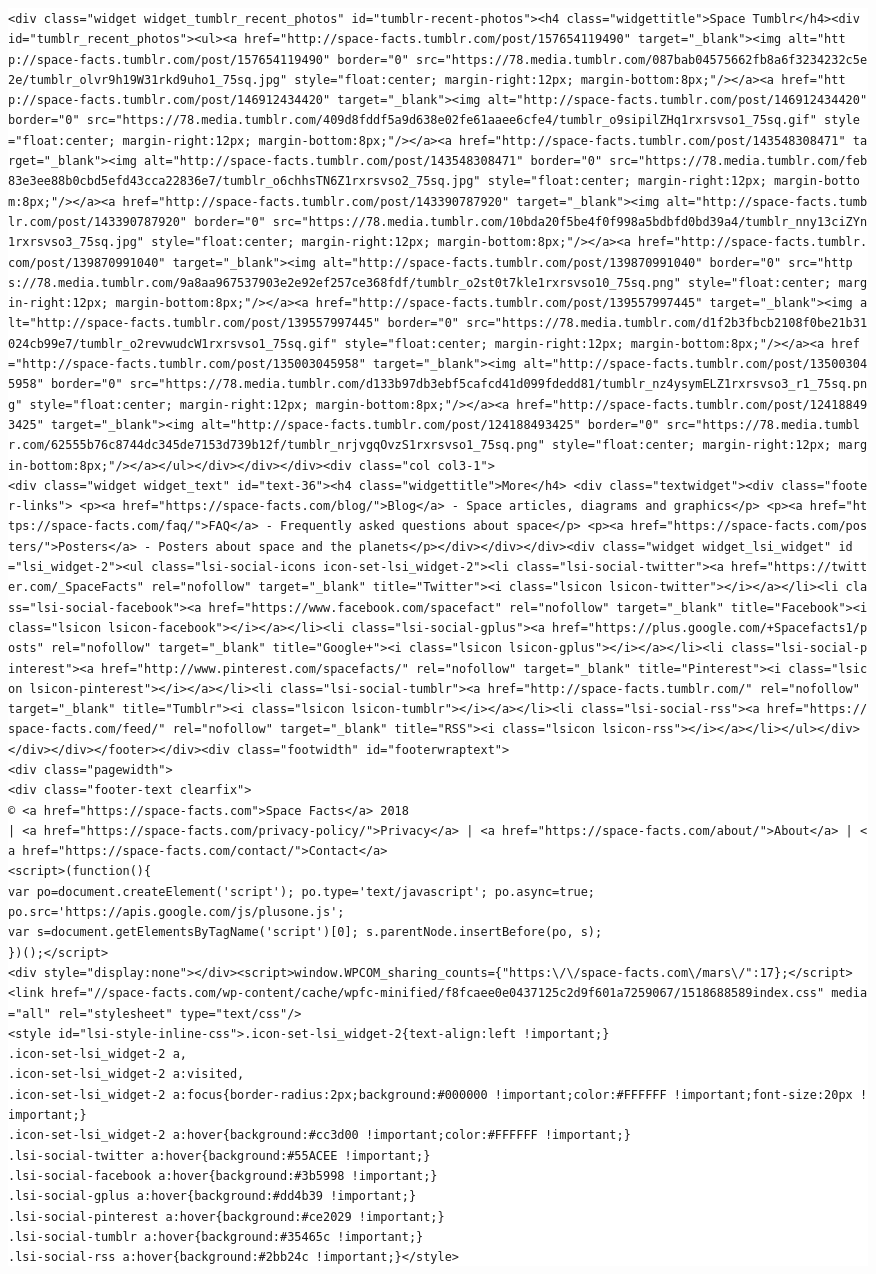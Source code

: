     <div class="widget widget_tumblr_recent_photos" id="tumblr-recent-photos"><h4 class="widgettitle">Space Tumblr</h4><div id="tumblr_recent_photos"><ul><a href="http://space-facts.tumblr.com/post/157654119490" target="_blank"><img alt="http://space-facts.tumblr.com/post/157654119490" border="0" src="https://78.media.tumblr.com/087bab04575662fb8a6f3234232c5e2e/tumblr_olvr9h19W31rkd9uho1_75sq.jpg" style="float:center; margin-right:12px; margin-bottom:8px;"/></a><a href="http://space-facts.tumblr.com/post/146912434420" target="_blank"><img alt="http://space-facts.tumblr.com/post/146912434420" border="0" src="https://78.media.tumblr.com/409d8fddf5a9d638e02fe61aaee6cfe4/tumblr_o9sipilZHq1rxrsvso1_75sq.gif" style="float:center; margin-right:12px; margin-bottom:8px;"/></a><a href="http://space-facts.tumblr.com/post/143548308471" target="_blank"><img alt="http://space-facts.tumblr.com/post/143548308471" border="0" src="https://78.media.tumblr.com/feb83e3ee88b0cbd5efd43cca22836e7/tumblr_o6chhsTN6Z1rxrsvso2_75sq.jpg" style="float:center; margin-right:12px; margin-bottom:8px;"/></a><a href="http://space-facts.tumblr.com/post/143390787920" target="_blank"><img alt="http://space-facts.tumblr.com/post/143390787920" border="0" src="https://78.media.tumblr.com/10bda20f5be4f0f998a5bdbfd0bd39a4/tumblr_nny13ciZYn1rxrsvso3_75sq.jpg" style="float:center; margin-right:12px; margin-bottom:8px;"/></a><a href="http://space-facts.tumblr.com/post/139870991040" target="_blank"><img alt="http://space-facts.tumblr.com/post/139870991040" border="0" src="https://78.media.tumblr.com/9a8aa967537903e2e92ef257ce368fdf/tumblr_o2st0t7kle1rxrsvso10_75sq.png" style="float:center; margin-right:12px; margin-bottom:8px;"/></a><a href="http://space-facts.tumblr.com/post/139557997445" target="_blank"><img alt="http://space-facts.tumblr.com/post/139557997445" border="0" src="https://78.media.tumblr.com/d1f2b3fbcb2108f0be21b31024cb99e7/tumblr_o2revwudcW1rxrsvso1_75sq.gif" style="float:center; margin-right:12px; margin-bottom:8px;"/></a><a href="http://space-facts.tumblr.com/post/135003045958" target="_blank"><img alt="http://space-facts.tumblr.com/post/135003045958" border="0" src="https://78.media.tumblr.com/d133b97db3ebf5cafcd41d099fdedd81/tumblr_nz4ysymELZ1rxrsvso3_r1_75sq.png" style="float:center; margin-right:12px; margin-bottom:8px;"/></a><a href="http://space-facts.tumblr.com/post/124188493425" target="_blank"><img alt="http://space-facts.tumblr.com/post/124188493425" border="0" src="https://78.media.tumblr.com/62555b76c8744dc345de7153d739b12f/tumblr_nrjvgqOvzS1rxrsvso1_75sq.png" style="float:center; margin-right:12px; margin-bottom:8px;"/></a></ul></div></div></div><div class="col col3-1">
    <div class="widget widget_text" id="text-36"><h4 class="widgettitle">More</h4> <div class="textwidget"><div class="footer-links"> <p><a href="https://space-facts.com/blog/">Blog</a> - Space articles, diagrams and graphics</p> <p><a href="https://space-facts.com/faq/">FAQ</a> - Frequently asked questions about space</p> <p><a href="https://space-facts.com/posters/">Posters</a> - Posters about space and the planets</p></div></div></div><div class="widget widget_lsi_widget" id="lsi_widget-2"><ul class="lsi-social-icons icon-set-lsi_widget-2"><li class="lsi-social-twitter"><a href="https://twitter.com/_SpaceFacts" rel="nofollow" target="_blank" title="Twitter"><i class="lsicon lsicon-twitter"></i></a></li><li class="lsi-social-facebook"><a href="https://www.facebook.com/spacefact" rel="nofollow" target="_blank" title="Facebook"><i class="lsicon lsicon-facebook"></i></a></li><li class="lsi-social-gplus"><a href="https://plus.google.com/+Spacefacts1/posts" rel="nofollow" target="_blank" title="Google+"><i class="lsicon lsicon-gplus"></i></a></li><li class="lsi-social-pinterest"><a href="http://www.pinterest.com/spacefacts/" rel="nofollow" target="_blank" title="Pinterest"><i class="lsicon lsicon-pinterest"></i></a></li><li class="lsi-social-tumblr"><a href="http://space-facts.tumblr.com/" rel="nofollow" target="_blank" title="Tumblr"><i class="lsicon lsicon-tumblr"></i></a></li><li class="lsi-social-rss"><a href="https://space-facts.com/feed/" rel="nofollow" target="_blank" title="RSS"><i class="lsicon lsicon-rss"></i></a></li></ul></div></div></div></footer></div><div class="footwidth" id="footerwraptext">
    <div class="pagewidth">
    <div class="footer-text clearfix">
    © <a href="https://space-facts.com">Space Facts</a> 2018
    | <a href="https://space-facts.com/privacy-policy/">Privacy</a> | <a href="https://space-facts.com/about/">About</a> | <a href="https://space-facts.com/contact/">Contact</a>
    <script>(function(){
    var po=document.createElement('script'); po.type='text/javascript'; po.async=true;
    po.src='https://apis.google.com/js/plusone.js';
    var s=document.getElementsByTagName('script')[0]; s.parentNode.insertBefore(po, s);
    })();</script>
    <div style="display:none"></div><script>window.WPCOM_sharing_counts={"https:\/\/space-facts.com\/mars\/":17};</script>
    <link href="//space-facts.com/wp-content/cache/wpfc-minified/f8fcaee0e0437125c2d9f601a7259067/1518688589index.css" media="all" rel="stylesheet" type="text/css"/>
    <style id="lsi-style-inline-css">.icon-set-lsi_widget-2{text-align:left !important;}
    .icon-set-lsi_widget-2 a, 
    .icon-set-lsi_widget-2 a:visited, 
    .icon-set-lsi_widget-2 a:focus{border-radius:2px;background:#000000 !important;color:#FFFFFF !important;font-size:20px !important;}
    .icon-set-lsi_widget-2 a:hover{background:#cc3d00 !important;color:#FFFFFF !important;}
    .lsi-social-twitter a:hover{background:#55ACEE !important;}
    .lsi-social-facebook a:hover{background:#3b5998 !important;}
    .lsi-social-gplus a:hover{background:#dd4b39 !important;}
    .lsi-social-pinterest a:hover{background:#ce2029 !important;}
    .lsi-social-tumblr a:hover{background:#35465c !important;}
    .lsi-social-rss a:hover{background:#2bb24c !important;}</style>